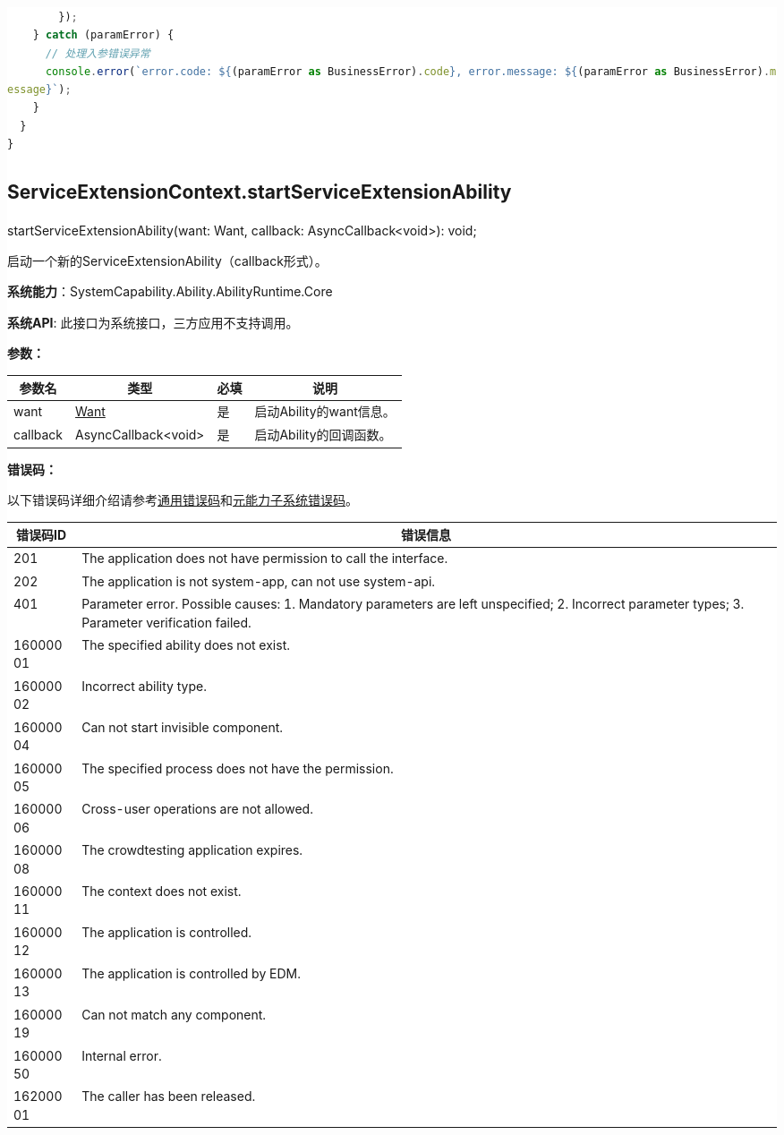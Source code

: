 ```ts
        });
    } catch (paramError) {
      // 处理入参错误异常
      console.error(`error.code: ${(paramError as BusinessError).code}, error.message: ${(paramError as BusinessError).message}`);
    }
  }
}
```

## ServiceExtensionContext.startServiceExtensionAbility

startServiceExtensionAbility(want: Want, callback: AsyncCallback\<void>): void;

启动一个新的ServiceExtensionAbility（callback形式）。

**系统能力**：SystemCapability.Ability.AbilityRuntime.Core

**系统API**: 此接口为系统接口，三方应用不支持调用。

**参数：**

| 参数名 | 类型 | 必填 | 说明 |
| -------- | -------- | -------- | -------- |
| want | [Want](js-apis-app-ability-want.md) | 是 | 启动Ability的want信息。 |
| callback | AsyncCallback\<void\> | 是 | 启动Ability的回调函数。 |

**错误码：**

以下错误码详细介绍请参考[通用错误码](../errorcode-universal.md)和[元能力子系统错误码](errorcode-ability.md)。

| 错误码ID | 错误信息 |
| ------- | -------- |
| 201 | The application does not have permission to call the interface. |
| 202 | The application is not system-app, can not use system-api. |
| 401 | Parameter error. Possible causes: 1. Mandatory parameters are left unspecified; 2. Incorrect parameter types; 3. Parameter verification failed. |
| 16000001 | The specified ability does not exist. |
| 16000002 | Incorrect ability type. |
| 16000004 | Can not start invisible component. |
| 16000005 | The specified process does not have the permission. |
| 16000006 | Cross-user operations are not allowed. |
| 16000008 | The crowdtesting application expires. |
| 16000011 | The context does not exist.        |
| 16000012 | The application is controlled.        |
| 16000013 | The application is controlled by EDM.       |
| 16000019 | Can not match any component. |
| 16000050 | Internal error. |
| 16200001 | The caller has been released. |
